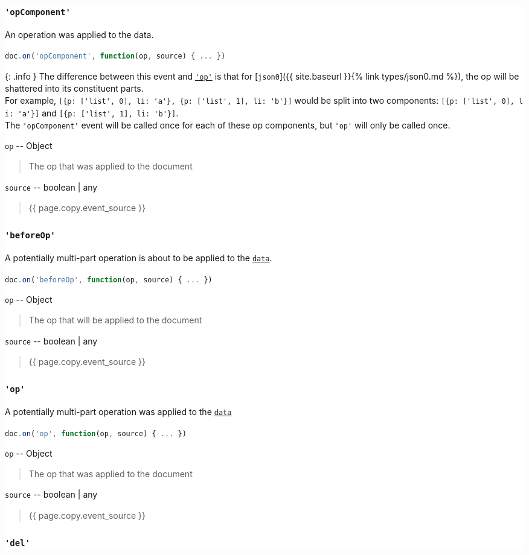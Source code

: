 ### `'opComponent'`

An operation was applied to the data.

```js
doc.on('opComponent', function(op, source) { ... })
```

{: .info }
The difference between this event and [`'op'`](#op) is that for [`json0`]({{ site.baseurl }}{% link types/json0.md %}), the op will be shattered into its constituent parts.
<br/>
For example, `[{p: ['list', 0], li: 'a'}, {p: ['list', 1], li: 'b'}]` would be split into two components: `[{p: ['list', 0], li: 'a'}]` and `[{p: ['list', 1], li: 'b'}]`.
<br/>
The `'opComponent'` event will be called once for each of these op components, but `'op'` will only be called once.

`op` -- Object

> The op that was applied to the document

`source` -- boolean \| any

> {{ page.copy.event_source }}

### `'beforeOp'`

A potentially multi-part operation is about to be applied to the [`data`](#data--object).

```js
doc.on('beforeOp', function(op, source) { ... })
```

`op` -- Object

> The op that will be applied to the document

`source` -- boolean \| any

> {{ page.copy.event_source }}

### `'op'`

A potentially multi-part operation was applied to the [`data`](#data--object)

```js
doc.on('op', function(op, source) { ... })
```

`op` -- Object

> The op that was applied to the document

`source` -- boolean \| any

> {{ page.copy.event_source }}

### `'del'`
